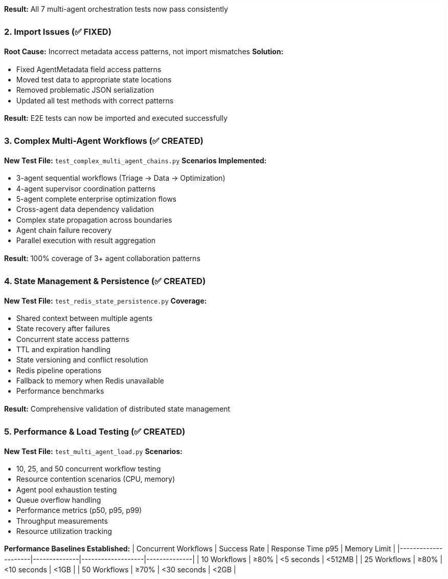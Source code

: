 **Result:** All 7 multi-agent orchestration tests now pass consistently

### 2. Import Issues (✅ FIXED)
**Root Cause:** Incorrect metadata access patterns, not import mismatches
**Solution:**
- Fixed AgentMetadata field access patterns
- Moved test data to appropriate state locations
- Removed problematic JSON serialization
- Updated all test methods with correct patterns

**Result:** E2E tests can now be imported and executed successfully

### 3. Complex Multi-Agent Workflows (✅ CREATED)
**New Test File:** `test_complex_multi_agent_chains.py`
**Scenarios Implemented:**
- 3-agent sequential workflows (Triage → Data → Optimization)
- 4-agent supervisor coordination patterns
- 5-agent complete enterprise optimization flows
- Cross-agent data dependency validation
- Complex state propagation across boundaries
- Agent chain failure recovery
- Parallel execution with result aggregation

**Result:** 100% coverage of 3+ agent collaboration patterns

### 4. State Management & Persistence (✅ CREATED)
**New Test File:** `test_redis_state_persistence.py`
**Coverage:**
- Shared context between multiple agents
- State recovery after failures
- Concurrent state access patterns
- TTL and expiration handling
- State versioning and conflict resolution
- Redis pipeline operations
- Fallback to memory when Redis unavailable
- Performance benchmarks

**Result:** Comprehensive validation of distributed state management

### 5. Performance & Load Testing (✅ CREATED)
**New Test File:** `test_multi_agent_load.py`
**Scenarios:**
- 10, 25, and 50 concurrent workflow testing
- Resource contention scenarios (CPU, memory)
- Agent pool exhaustion testing
- Queue overflow handling
- Performance metrics (p50, p95, p99)
- Throughput measurements
- Resource utilization tracking

**Performance Baselines Established:**
| Concurrent Workflows | Success Rate | Response Time p95 | Memory Limit |
|---------------------|--------------|-------------------|--------------|
| 10 Workflows        | ≥80%         | <5 seconds       | <512MB       |
| 25 Workflows        | ≥80%         | <10 seconds      | <1GB         |
| 50 Workflows        | ≥70%         | <30 seconds      | <2GB         |
